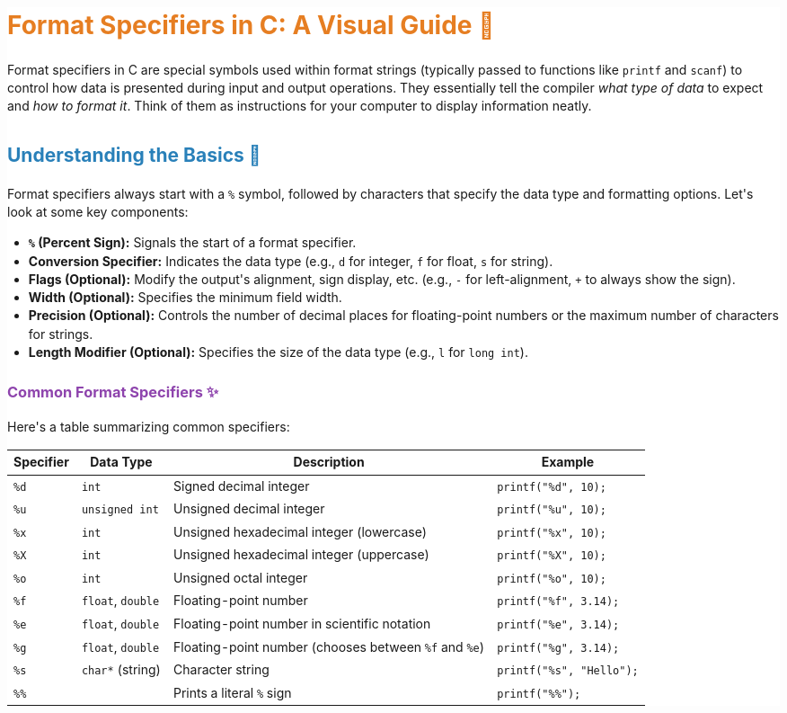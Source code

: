 # <span style="color:#e67e22">Format Specifiers in C: A Visual Guide 📖</span>

Format specifiers in C are special symbols used within format strings (typically
passed to functions like `printf` and `scanf`) to control how data is presented
during input and output operations. They essentially tell the compiler _what
type of data_ to expect and _how to format it_. Think of them as instructions
for your computer to display information neatly.

## <span style="color:#2980b9">Understanding the Basics 🤔</span>

Format specifiers always start with a `%` symbol, followed by characters that
specify the data type and formatting options. Let's look at some key components:

- **`%` (Percent Sign):** Signals the start of a format specifier.
- **Conversion Specifier:** Indicates the data type (e.g., `d` for integer, `f`
  for float, `s` for string).
- **Flags (Optional):** Modify the output's alignment, sign display, etc. (e.g.,
  `-` for left-alignment, `+` to always show the sign).
- **Width (Optional):** Specifies the minimum field width.
- **Precision (Optional):** Controls the number of decimal places for
  floating-point numbers or the maximum number of characters for strings.
- **Length Modifier (Optional):** Specifies the size of the data type (e.g., `l`
  for `long int`).

### <span style="color:#8e44ad">Common Format Specifiers ✨</span>

Here's a table summarizing common specifiers:

| Specifier | Data Type         | Description                                           | Example                  |
| --------- | ----------------- | ----------------------------------------------------- | ------------------------ |
| `%d`      | `int`             | Signed decimal integer                                | `printf("%d", 10);`      |
| `%u`      | `unsigned int`    | Unsigned decimal integer                              | `printf("%u", 10);`      |
| `%x`      | `int`             | Unsigned hexadecimal integer (lowercase)              | `printf("%x", 10);`      |
| `%X`      | `int`             | Unsigned hexadecimal integer (uppercase)              | `printf("%X", 10);`      |
| `%o`      | `int`             | Unsigned octal integer                                | `printf("%o", 10);`      |
| `%f`      | `float`, `double` | Floating-point number                                 | `printf("%f", 3.14);`    |
| `%e`      | `float`, `double` | Floating-point number in scientific notation          | `printf("%e", 3.14);`    |
| `%g`      | `float`, `double` | Floating-point number (chooses between `%f` and `%e`) | `printf("%g", 3.14);`    |
| `%s`      | `char*` (string)  | Character string                                      | `printf("%s", "Hello");` |
| `%%`      |                   | Prints a literal `%` sign                             | `printf("%%");`          |
